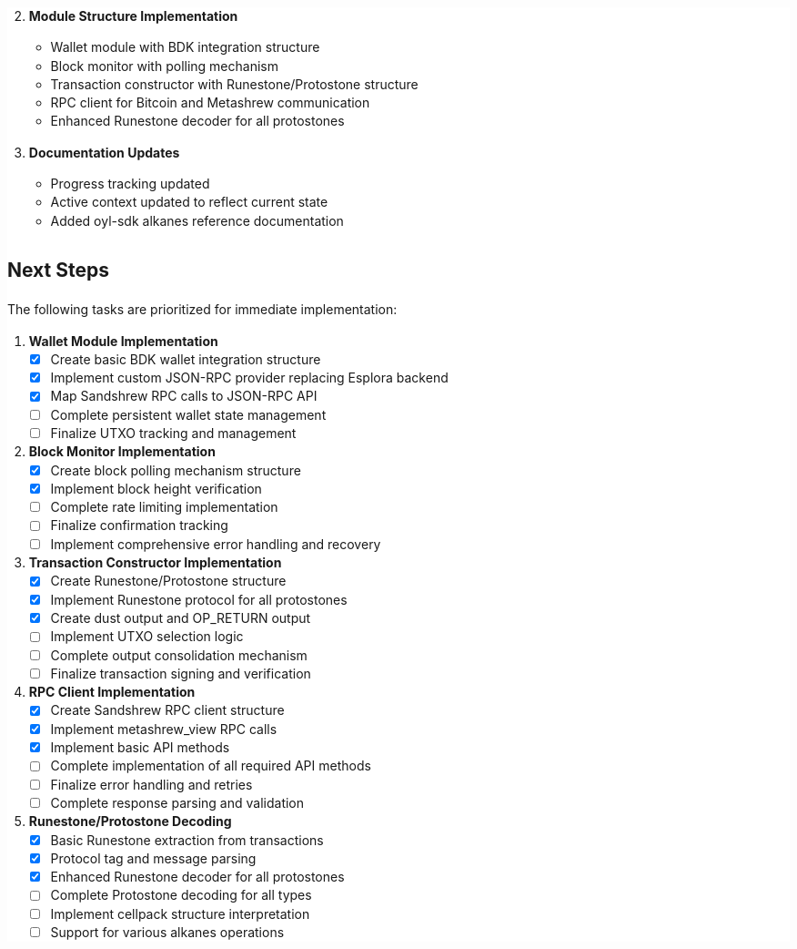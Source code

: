 2. **Module Structure Implementation**
   - Wallet module with BDK integration structure
   - Block monitor with polling mechanism
   - Transaction constructor with Runestone/Protostone structure
   - RPC client for Bitcoin and Metashrew communication
   - Enhanced Runestone decoder for all protostones

3. **Documentation Updates**
   - Progress tracking updated
   - Active context updated to reflect current state
   - Added oyl-sdk alkanes reference documentation

## Next Steps

The following tasks are prioritized for immediate implementation:

1. **Wallet Module Implementation**
   - [x] Create basic BDK wallet integration structure
   - [x] Implement custom JSON-RPC provider replacing Esplora backend
   - [x] Map Sandshrew RPC calls to JSON-RPC API
   - [ ] Complete persistent wallet state management
   - [ ] Finalize UTXO tracking and management

2. **Block Monitor Implementation**
   - [x] Create block polling mechanism structure
   - [x] Implement block height verification
   - [ ] Complete rate limiting implementation
   - [ ] Finalize confirmation tracking
   - [ ] Implement comprehensive error handling and recovery

3. **Transaction Constructor Implementation**
   - [x] Create Runestone/Protostone structure
   - [x] Implement Runestone protocol for all protostones
   - [x] Create dust output and OP_RETURN output
   - [ ] Implement UTXO selection logic
   - [ ] Complete output consolidation mechanism
   - [ ] Finalize transaction signing and verification

4. **RPC Client Implementation**
   - [x] Create Sandshrew RPC client structure
   - [x] Implement metashrew_view RPC calls
   - [x] Implement basic API methods
   - [ ] Complete implementation of all required API methods
   - [ ] Finalize error handling and retries
   - [ ] Complete response parsing and validation

5. **Runestone/Protostone Decoding**
   - [x] Basic Runestone extraction from transactions
   - [x] Protocol tag and message parsing
   - [x] Enhanced Runestone decoder for all protostones
   - [ ] Complete Protostone decoding for all types
   - [ ] Implement cellpack structure interpretation
   - [ ] Support for various alkanes operations
